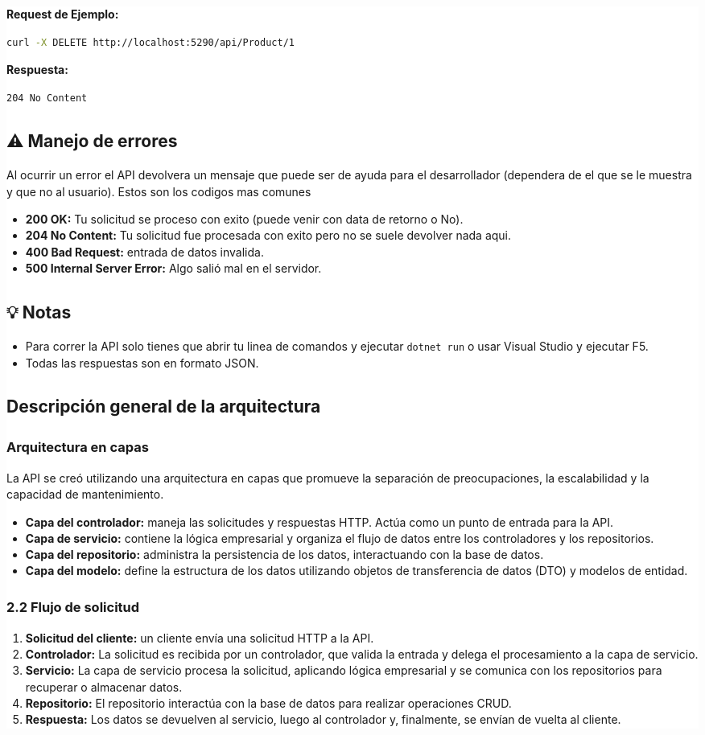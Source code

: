 **Request de Ejemplo:**

```bash
curl -X DELETE http://localhost:5290/api/Product/1
```

**Respuesta:**

```
204 No Content
```

## ⚠️ Manejo de errores
Al ocurrir un error el API devolvera un mensaje que puede ser de ayuda para el desarrollador (dependera de el que se le muestra y que no al usuario). Estos son los codigos mas comunes

- **200 OK:** Tu solicitud se proceso con exito (puede venir con data de retorno o No).
- **204 No Content:** Tu solicitud fue procesada con exito pero no se suele devolver nada aqui.
- **400 Bad Request:** entrada de datos invalida.
- **500 Internal Server Error:** Algo salió mal en el servidor.

## 💡 Notas

- Para correr la API solo tienes que abrir tu linea de comandos y ejecutar `dotnet run` o usar Visual Studio y ejecutar F5.
- Todas las respuestas son en formato JSON.


## Descripción general de la arquitectura

### Arquitectura en capas

La API se creó utilizando una arquitectura en capas que promueve la separación de preocupaciones, la escalabilidad y la capacidad de mantenimiento.

- **Capa del controlador:** maneja las solicitudes y respuestas HTTP. Actúa como un punto de entrada para la API.
- **Capa de servicio:** contiene la lógica empresarial y organiza el flujo de datos entre los controladores y los repositorios.
- **Capa del repositorio:** administra la persistencia de los datos, interactuando con la base de datos.
- **Capa del modelo:** define la estructura de los datos utilizando objetos de transferencia de datos (DTO) y modelos de entidad.

### 2.2 Flujo de solicitud

1. **Solicitud del cliente:** un cliente envía una solicitud HTTP a la API.
2. **Controlador:** La solicitud es recibida por un controlador, que valida la entrada y delega el procesamiento a la capa de servicio.
3. **Servicio:** La capa de servicio procesa la solicitud, aplicando lógica empresarial y se comunica con los repositorios para recuperar o almacenar datos.
4. **Repositorio:** El repositorio interactúa con la base de datos para realizar operaciones CRUD.
5. **Respuesta:** Los datos se devuelven al servicio, luego al controlador y, finalmente, se envían de vuelta al cliente.
